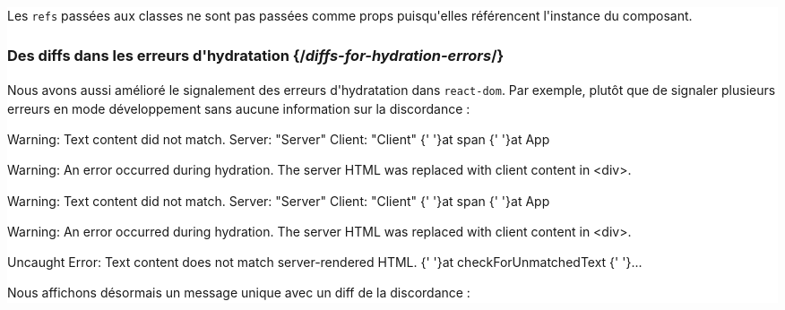 <Note>

Les `refs` passées aux classes ne sont pas passées comme props puisqu'elles référencent l'instance du composant.

</Note>

### Des diffs dans les erreurs d'hydratation {/*diffs-for-hydration-errors*/}

Nous avons aussi amélioré le signalement des erreurs d'hydratation dans `react-dom`.  Par exemple, plutôt que de signaler plusieurs erreurs en mode développement sans aucune information sur la discordance :

<ConsoleBlockMulti>

<ConsoleLogLine level="error">

Warning: Text content did not match. Server: "Server" Client: "Client"
{'  '}at span
{'  '}at App

</ConsoleLogLine>

<ConsoleLogLine level="error">

Warning: An error occurred during hydration. The server HTML was replaced with client content in \<div\>.

</ConsoleLogLine>

<ConsoleLogLine level="error">

Warning: Text content did not match. Server: "Server" Client: "Client"
{'  '}at span
{'  '}at App

</ConsoleLogLine>

<ConsoleLogLine level="error">

Warning: An error occurred during hydration. The server HTML was replaced with client content in \<div\>.

</ConsoleLogLine>

<ConsoleLogLine level="error">

Uncaught Error: Text content does not match server-rendered HTML.
{'  '}at checkForUnmatchedText
{'  '}...

</ConsoleLogLine>

</ConsoleBlockMulti>

Nous affichons désormais un message unique avec un diff de la discordance :

<ConsoleBlockMulti>

<ConsoleLogLine level="error">
